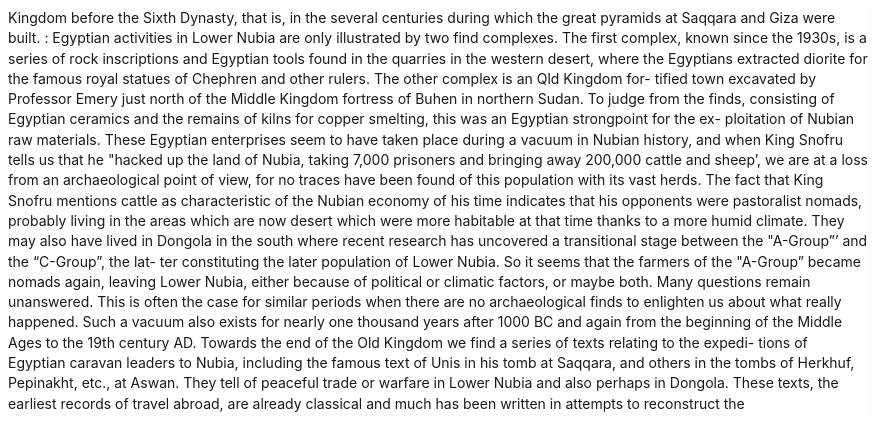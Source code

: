 Kingdom before the Sixth Dynasty, that is, 
in the several centuries during which the 
great pyramids at Saqqara and Giza were 
built. : 
Egyptian activities in Lower Nubia are 
only illustrated by two find complexes. The 
first complex, known since the 1930s, is a 
series of rock inscriptions and Egyptian tools 
found in the quarries in the western desert, 
where the Egyptians extracted diorite for the 
famous royal statues of Chephren and other 
rulers. 
The other complex is an Qld Kingdom for- 
tified town excavated by Professor Emery 
just north of the Middle Kingdom fortress of 
Buhen in northern Sudan. To judge from the 
finds, consisting of Egyptian ceramics and 
the remains of kilns for copper smelting, this 
was an Egyptian strongpoint for the ex- 
ploitation of Nubian raw materials. 
These Egyptian enterprises seem to have 
taken place during a vacuum in Nubian 
history, and when King Snofru tells us that 
he "hacked up the land of Nubia, taking 
7,000 prisoners and bringing away 200,000 
cattle and sheep’, we are at a loss from an 
archaeological point of view, for no traces 
have been found of this population with its 
vast herds. 
The fact that King Snofru mentions cattle 
as characteristic of the Nubian economy of 
his time indicates that his opponents were 
pastoralist nomads, probably living in the 
areas which are now desert which were 
more habitable at that time thanks to a more 
humid climate. They may also have lived in 
Dongola in the south where recent research 
has uncovered a transitional stage between 
the "A-Group”’ and the “C-Group”, the lat- 
ter constituting the later population of 
Lower Nubia. 
So it seems that the farmers of the 
"A-Group” became nomads again, leaving 
Lower Nubia, either because of political or 
climatic factors, or maybe both. 
Many questions remain unanswered. This 
is often the case for similar periods when 
there are no archaeological finds to 
enlighten us about what really happened. 
Such a vacuum also exists for nearly one 
thousand years after 1000 BC and again 
from the beginning of the Middle Ages to 
the 19th century AD. 
Towards the end of the Old Kingdom we 
find a series of texts relating to the expedi- 
tions of Egyptian caravan leaders to Nubia, 
including the famous text of Unis in his 
tomb at Saqqara, and others in the tombs of 
Herkhuf, Pepinakht, etc., at Aswan. They 
tell of peaceful trade or warfare in Lower 
Nubia and also perhaps in Dongola. 
These texts, the earliest records of travel 
abroad, are already classical and much has 
been written in attempts to reconstruct the 